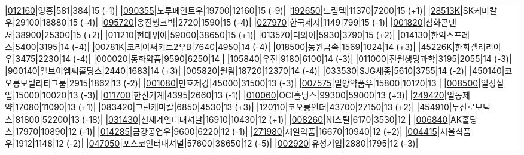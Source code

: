 |[012160](https://finance.daum.net/quotes/A012160)|영흥|581|384|15 (-1)|
|[090355](https://finance.daum.net/quotes/A090355)|노루페인트우|19700|12160|15 (-9)|
|[192650](https://finance.daum.net/quotes/A192650)|드림텍|11370|7200|15 (+1)|
|[28513K](https://finance.daum.net/quotes/A28513K)|SK케미칼우|29100|18880|15 (-4)|
|[095720](https://finance.daum.net/quotes/A095720)|웅진씽크빅|2720|1590|15 (-4)|
|[027970](https://finance.daum.net/quotes/A027970)|한국제지|1149|799|15 (-1)|
|[001820](https://finance.daum.net/quotes/A001820)|삼화콘덴서|38900|25300|15 (+2)|
|[011210](https://finance.daum.net/quotes/A011210)|현대위아|59000|38650|15 (+1)|
|[013570](https://finance.daum.net/quotes/A013570)|디와이|5930|3790|15 (+2)|
|[014130](https://finance.daum.net/quotes/A014130)|한익스프레스|5400|3195|14 (-4)|
|[00781K](https://finance.daum.net/quotes/A00781K)|코리아써키트2우B|7640|4950|14 (-4)|
|[018500](https://finance.daum.net/quotes/A018500)|동원금속|1569|1024|14 (+3)|
|[45226K](https://finance.daum.net/quotes/A45226K)|한화갤러리아우|3475|2230|14 (-4)|
|[000020](https://finance.daum.net/quotes/A000020)|동화약품|9590|6250|14 |
|[105840](https://finance.daum.net/quotes/A105840)|우진|9180|6100|14 (-3)|
|[011000](https://finance.daum.net/quotes/A011000)|진원생명과학|3195|2055|14 (-3)|
|[900140](https://finance.daum.net/quotes/A900140)|엘브이엠씨홀딩스|2440|1683|14 (+3)|
|[005820](https://finance.daum.net/quotes/A005820)|원림|18720|12370|14 (-4)|
|[033530](https://finance.daum.net/quotes/A033530)|SJG세종|5610|3755|14 (-2)|
|[450140](https://finance.daum.net/quotes/A450140)|코오롱모빌리티그룹|2915|1862|13 (-2)|
|[001080](https://finance.daum.net/quotes/A001080)|만호제강|45000|31500|13 (-3)|
|[007575](https://finance.daum.net/quotes/A007575)|일양약품우|15800|10120|13 |
|[008500](https://finance.daum.net/quotes/A008500)|일정실업|15000|10020|13 (-3)|
|[011700](https://finance.daum.net/quotes/A011700)|한신기계|4395|2660|13 (-1)|
|[010060](https://finance.daum.net/quotes/A010060)|OCI홀딩스|99300|59000|13 (+3)|
|[249420](https://finance.daum.net/quotes/A249420)|일동제약|17080|11090|13 (+1)|
|[083420](https://finance.daum.net/quotes/A083420)|그린케미칼|6850|4530|13 (+3)|
|[120110](https://finance.daum.net/quotes/A120110)|코오롱인더|43700|27150|13 (+2)|
|[454910](https://finance.daum.net/quotes/A454910)|두산로보틱스|81800|52200|13 (-18)|
|[031430](https://finance.daum.net/quotes/A031430)|신세계인터내셔날|16910|10430|12 (+1)|
|[008260](https://finance.daum.net/quotes/A008260)|NI스틸|6170|3530|12 |
|[006840](https://finance.daum.net/quotes/A006840)|AK홀딩스|17970|10890|12 (-1)|
|[014285](https://finance.daum.net/quotes/A014285)|금강공업우|9600|6220|12 (-1)|
|[271980](https://finance.daum.net/quotes/A271980)|제일약품|16670|10940|12 (+2)|
|[004415](https://finance.daum.net/quotes/A004415)|서울식품우|1912|1148|12 (-2)|
|[047050](https://finance.daum.net/quotes/A047050)|포스코인터내셔널|57600|38650|12 (-5)|
|[002920](https://finance.daum.net/quotes/A002920)|유성기업|2880|1795|12 (-3)|